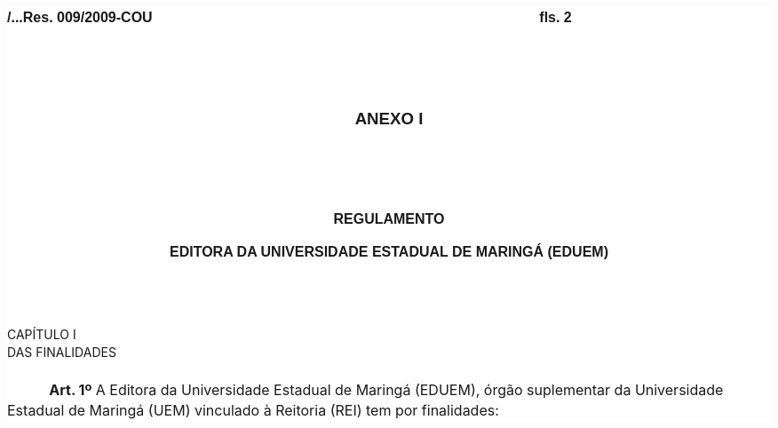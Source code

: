 <p class=MsoNormal style='text-align:justify'><b style='mso-bidi-font-weight:
normal'><span style='font-size:12.0pt;font-family:Arial;mso-bidi-font-family:
"Times New Roman";mso-no-proof:yes'>/...Res. 009/2009-COU<span
style='mso-tab-count:8'>                                                                                         </span><span
style='mso-spacerun:yes'>         </span>fls. 2<o:p></o:p></span></b></p>

<p class=MsoNormal align=center style='text-align:center'><b style='mso-bidi-font-weight:
normal'><span style='font-size:12.0pt;font-family:Arial;mso-bidi-font-family:
"Times New Roman";mso-no-proof:yes'><o:p>&nbsp;</o:p></span></b></p>

<p class=MsoNormal align=center style='text-align:center'><b style='mso-bidi-font-weight:
normal'><span style='font-size:12.0pt;font-family:Arial;mso-bidi-font-family:
"Times New Roman";mso-no-proof:yes'><o:p>&nbsp;</o:p></span></b></p>

<p class=MsoNormal align=center style='text-align:center'><b style='mso-bidi-font-weight:
normal'><span style='font-size:14.0pt;font-family:Arial;mso-bidi-font-family:
"Times New Roman";mso-no-proof:yes'>ANEXO I<o:p></o:p></span></b></p>

<p class=MsoNormal align=center style='text-align:center'><b style='mso-bidi-font-weight:
normal'><span style='font-size:12.0pt;font-family:Arial;mso-bidi-font-family:
"Times New Roman";mso-no-proof:yes'><o:p>&nbsp;</o:p></span></b></p>

<p class=MsoNormal align=center style='text-align:center'><b style='mso-bidi-font-weight:
normal'><span style='font-size:12.0pt;font-family:Arial;mso-bidi-font-family:
"Times New Roman";mso-no-proof:yes'><o:p>&nbsp;</o:p></span></b></p>

<p class=MsoNormal align=center style='text-align:center'><b style='mso-bidi-font-weight:
normal'><span style='font-size:12.0pt;font-family:Arial;mso-no-proof:yes'>REGULAMENTO
<o:p></o:p></span></b></p>

<p class=MsoNormal align=center style='text-align:center'><b style='mso-bidi-font-weight:
normal'><span style='font-size:12.0pt;font-family:Arial;mso-no-proof:yes'>EDITORA
DA UNIVERSIDADE ESTADUAL DE MARINGÁ (EDUEM)<o:p></o:p></span></b></p>

<p class=MsoNormal><span style='font-size:12.0pt;font-family:Arial;mso-no-proof:
yes'><o:p>&nbsp;</o:p></span></p>

<p class=REduem-01Titulo style='margin:0cm;margin-bottom:.0001pt'><span
style='mso-bidi-font-size:12.0pt;mso-bidi-font-family:Arial;mso-bidi-font-weight:
bold;mso-no-proof:yes'><o:p>&nbsp;</o:p></span></p>

<p class=REduem-01Titulo style='margin:0cm;margin-bottom:.0001pt'><span
style='mso-bidi-font-size:12.0pt;mso-bidi-font-family:Arial;mso-bidi-font-weight:
bold;mso-no-proof:yes'>CAPÍTULO I<o:p></o:p></span></p>

<p class=REduem-01Titulo style='margin:0cm;margin-bottom:.0001pt'><span
style='mso-bidi-font-size:12.0pt;mso-bidi-font-family:Arial;mso-bidi-font-weight:
bold;mso-no-proof:yes'>DAS FINALIDADES<o:p></o:p></span></p>

<p class=REduem-01Titulo style='margin:0cm;margin-bottom:.0001pt'><span
style='mso-bidi-font-size:12.0pt;mso-bidi-font-family:Arial;mso-bidi-font-weight:
bold;mso-no-proof:yes'><o:p>&nbsp;</o:p></span></p>

<p class=REDUEM-Artigos0 style='margin-top:0cm;margin-right:0cm;margin-bottom:
3.0pt;margin-left:0cm;text-indent:35.45pt;tab-stops:35.4pt'><b
style='mso-bidi-font-weight:normal'><span style='font-size:12.0pt;mso-no-proof:
yes'>Art. 1º</span></b><span style='font-size:12.0pt;mso-no-proof:yes'> A
Editora da Universidade Estadual de Maringá (EDUEM), órgão suplementar da Universidade
Estadual de Maringá (UEM) vinculado à Reitoria (REI) tem por finalidades:<o:p></o:p></span></p>

